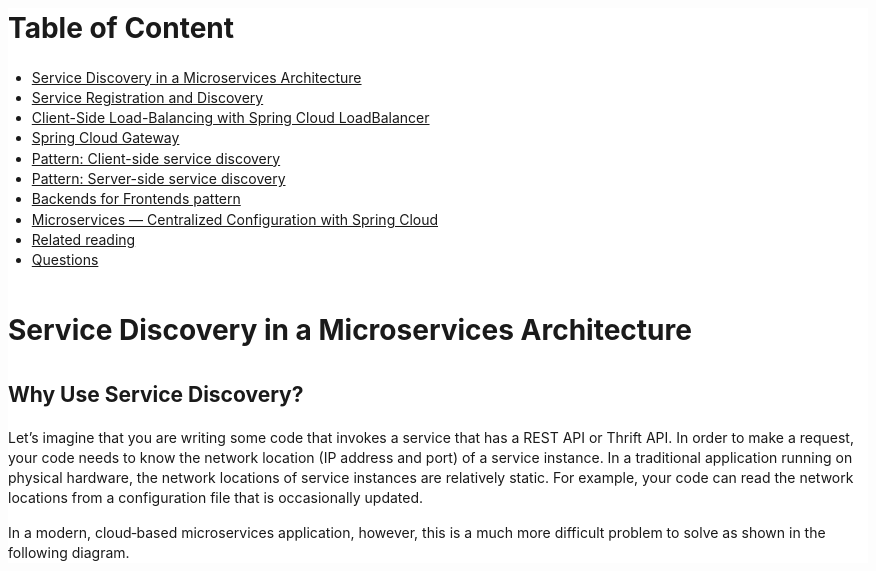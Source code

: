 # Table of Content

 - [Service Discovery in a Microservices Architecture](#service-discovery-in-a-microservices-architecture)
 - [Service Registration and Discovery](#service-registration-and-discovery)
 - [Client-Side Load-Balancing with Spring Cloud LoadBalancer](#client-side-load-balancing-with-spring-cloud-loadbalancer)
 - [Spring Cloud Gateway](#spring-cloud-gateway)
 - [Pattern: Client-side service discovery](#pattern-client-side-service-discovery)
 - [Pattern: Server-side service discovery](#pattern-server-side-service-discovery)
 - [Backends for Frontends pattern](#backends-for-frontends-pattern)
 - [Microservices — Centralized Configuration with Spring Cloud](#microservices--centralized-configuration-with-spring-cloud)
 - [Related reading](#related-reading)
 - [Questions](#questions)
 
# Service Discovery in a Microservices Architecture

## Why Use Service Discovery?

Let’s imagine that you are writing some code that invokes a service that has a REST API or Thrift API. In order to make a request, your code needs to know the network location (IP address and port) of a service instance. In a traditional application running on physical hardware, the network locations of service instances are relatively static. For example, your code can read the network locations from a configuration file that is occasionally updated.

In a modern, cloud‑based microservices application, however, this is a much more difficult problem to solve as shown in the following diagram.
